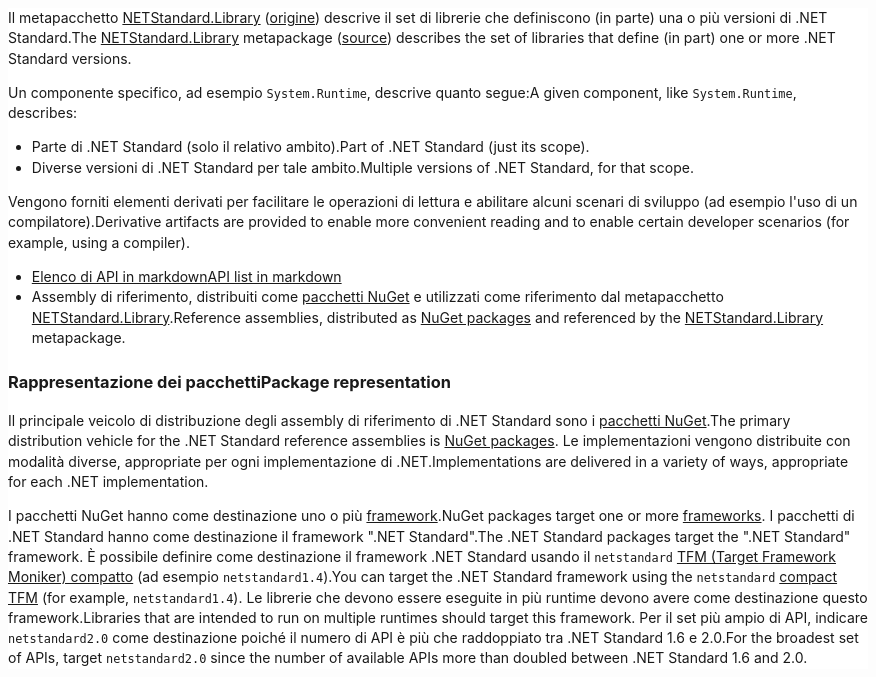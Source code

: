 <span data-ttu-id="21c03-154">Il metapacchetto [NETStandard.Library](https://www.nuget.org/packages/NETStandard.Library) ([origine](https://github.com/dotnet/standard/blob/master/src/netstandard/pkg/NETStandard.Library.dependencies.props)) descrive il set di librerie che definiscono (in parte) una o più versioni di .NET Standard.</span><span class="sxs-lookup"><span data-stu-id="21c03-154">The [NETStandard.Library](https://www.nuget.org/packages/NETStandard.Library) metapackage ([source](https://github.com/dotnet/standard/blob/master/src/netstandard/pkg/NETStandard.Library.dependencies.props)) describes the set of libraries that define (in part) one or more .NET Standard versions.</span></span>

<span data-ttu-id="21c03-155">Un componente specifico, ad esempio `System.Runtime`, descrive quanto segue:</span><span class="sxs-lookup"><span data-stu-id="21c03-155">A given component, like `System.Runtime`, describes:</span></span>

- <span data-ttu-id="21c03-156">Parte di .NET Standard (solo il relativo ambito).</span><span class="sxs-lookup"><span data-stu-id="21c03-156">Part of .NET Standard (just its scope).</span></span>
- <span data-ttu-id="21c03-157">Diverse versioni di .NET Standard per tale ambito.</span><span class="sxs-lookup"><span data-stu-id="21c03-157">Multiple versions of .NET Standard, for that scope.</span></span>

<span data-ttu-id="21c03-158">Vengono forniti elementi derivati per facilitare le operazioni di lettura e abilitare alcuni scenari di sviluppo (ad esempio l'uso di un compilatore).</span><span class="sxs-lookup"><span data-stu-id="21c03-158">Derivative artifacts are provided to enable more convenient reading and to enable certain developer scenarios (for example, using a compiler).</span></span>

- [<span data-ttu-id="21c03-159">Elenco di API in markdown</span><span class="sxs-lookup"><span data-stu-id="21c03-159">API list in markdown</span></span>](https://github.com/dotnet/standard/tree/master/docs/versions)
- <span data-ttu-id="21c03-160">Assembly di riferimento, distribuiti come [pacchetti NuGet](../core/packages.md) e utilizzati come riferimento dal metapacchetto [NETStandard.Library](https://www.nuget.org/packages/NETStandard.Library/).</span><span class="sxs-lookup"><span data-stu-id="21c03-160">Reference assemblies, distributed as [NuGet packages](../core/packages.md) and referenced by the [NETStandard.Library](https://www.nuget.org/packages/NETStandard.Library/) metapackage.</span></span>

### <a name="package-representation"></a><span data-ttu-id="21c03-161">Rappresentazione dei pacchetti</span><span class="sxs-lookup"><span data-stu-id="21c03-161">Package representation</span></span>

<span data-ttu-id="21c03-162">Il principale veicolo di distribuzione degli assembly di riferimento di .NET Standard sono i [pacchetti NuGet](../core/packages.md).</span><span class="sxs-lookup"><span data-stu-id="21c03-162">The primary distribution vehicle for the .NET Standard reference assemblies is [NuGet packages](../core/packages.md).</span></span> <span data-ttu-id="21c03-163">Le implementazioni vengono distribuite con modalità diverse, appropriate per ogni implementazione di .NET.</span><span class="sxs-lookup"><span data-stu-id="21c03-163">Implementations are delivered in a variety of ways, appropriate for each .NET implementation.</span></span>

<span data-ttu-id="21c03-164">I pacchetti NuGet hanno come destinazione uno o più [framework](frameworks.md).</span><span class="sxs-lookup"><span data-stu-id="21c03-164">NuGet packages target one or more [frameworks](frameworks.md).</span></span> <span data-ttu-id="21c03-165">I pacchetti di .NET Standard hanno come destinazione il framework ".NET Standard".</span><span class="sxs-lookup"><span data-stu-id="21c03-165">The .NET Standard packages target the ".NET Standard" framework.</span></span> <span data-ttu-id="21c03-166">È possibile definire come destinazione il framework .NET Standard usando il `netstandard` [TFM (Target Framework Moniker) compatto](frameworks.md) (ad esempio `netstandard1.4`).</span><span class="sxs-lookup"><span data-stu-id="21c03-166">You can target the .NET Standard framework using the `netstandard` [compact TFM](frameworks.md) (for example, `netstandard1.4`).</span></span> <span data-ttu-id="21c03-167">Le librerie che devono essere eseguite in più runtime devono avere come destinazione questo framework.</span><span class="sxs-lookup"><span data-stu-id="21c03-167">Libraries that are intended to run on multiple runtimes should target this framework.</span></span> <span data-ttu-id="21c03-168">Per il set più ampio di API, indicare `netstandard2.0` come destinazione poiché il numero di API è più che raddoppiato tra .NET Standard 1.6 e 2.0.</span><span class="sxs-lookup"><span data-stu-id="21c03-168">For the broadest set of APIs, target `netstandard2.0` since the number of available APIs more than doubled between .NET Standard 1.6 and 2.0.</span></span>
